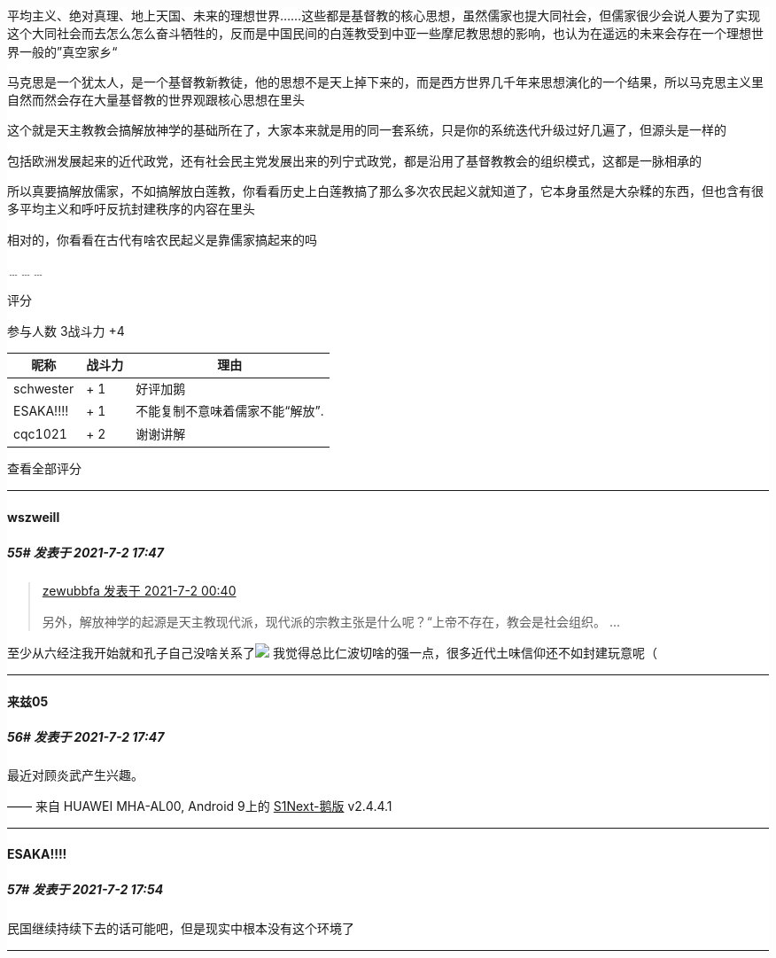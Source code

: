 平均主义、绝对真理、地上天国、未来的理想世界……这些都是基督教的核心思想，虽然儒家也提大同社会，但儒家很少会说人要为了实现这个大同社会而去怎么怎么奋斗牺牲的，反而是中国民间的白莲教受到中亚一些摩尼教思想的影响，也认为在遥远的未来会存在一个理想世界一般的”真空家乡“

马克思是一个犹太人，是一个基督教新教徒，他的思想不是天上掉下来的，而是西方世界几千年来思想演化的一个结果，所以马克思主义里自然而然会存在大量基督教的世界观跟核心思想在里头

这个就是天主教教会搞解放神学的基础所在了，大家本来就是用的同一套系统，只是你的系统迭代升级过好几遍了，但源头是一样的

包括欧洲发展起来的近代政党，还有社会民主党发展出来的列宁式政党，都是沿用了基督教教会的组织模式，这都是一脉相承的

所以真要搞解放儒家，不如搞解放白莲教，你看看历史上白莲教搞了那么多次农民起义就知道了，它本身虽然是大杂糅的东西，但也含有很多平均主义和呼吁反抗封建秩序的内容在里头

相对的，你看看在古代有啥农民起义是靠儒家搞起来的吗

﹍﹍﹍

评分

 参与人数 3战斗力 +4

|昵称|战斗力|理由|
|----|---|---|
| schwester| + 1|好评加鹅|
| ESAKA!!!!| + 1|不能复制不意味着儒家不能“解放”.|
| cqc1021| + 2|谢谢讲解|

查看全部评分

*****

####  wszweill  
##### 55#       发表于 2021-7-2 17:47

<blockquote><a href="httphttps://bbs.saraba1st.com/2b/forum.php?mod=redirect&amp;goto=findpost&amp;pid=51815262&amp;ptid=2013155" target="_blank">zewubbfa 发表于 2021-7-2 00:40</a>

另外，解放神学的起源是天主教现代派，现代派的宗教主张是什么呢？“上帝不存在，教会是社会组织。 ...</blockquote>
至少从六经注我开始就和孔子自己没啥关系了<img src="https://static.saraba1st.com/image/smiley/face2017/068.png" referrerpolicy="no-referrer"> 我觉得总比仁波切啥的强一点，很多近代土味信仰还不如封建玩意呢（

*****

####  来兹05  
##### 56#       发表于 2021-7-2 17:47

最近对顾炎武产生兴趣。

—— 来自 HUAWEI MHA-AL00, Android 9上的 [S1Next-鹅版](https://github.com/ykrank/S1-Next/releases) v2.4.4.1

*****

####  ESAKA!!!!  
##### 57#       发表于 2021-7-2 17:54

民国继续持续下去的话可能吧，但是现实中根本没有这个环境了

*****
